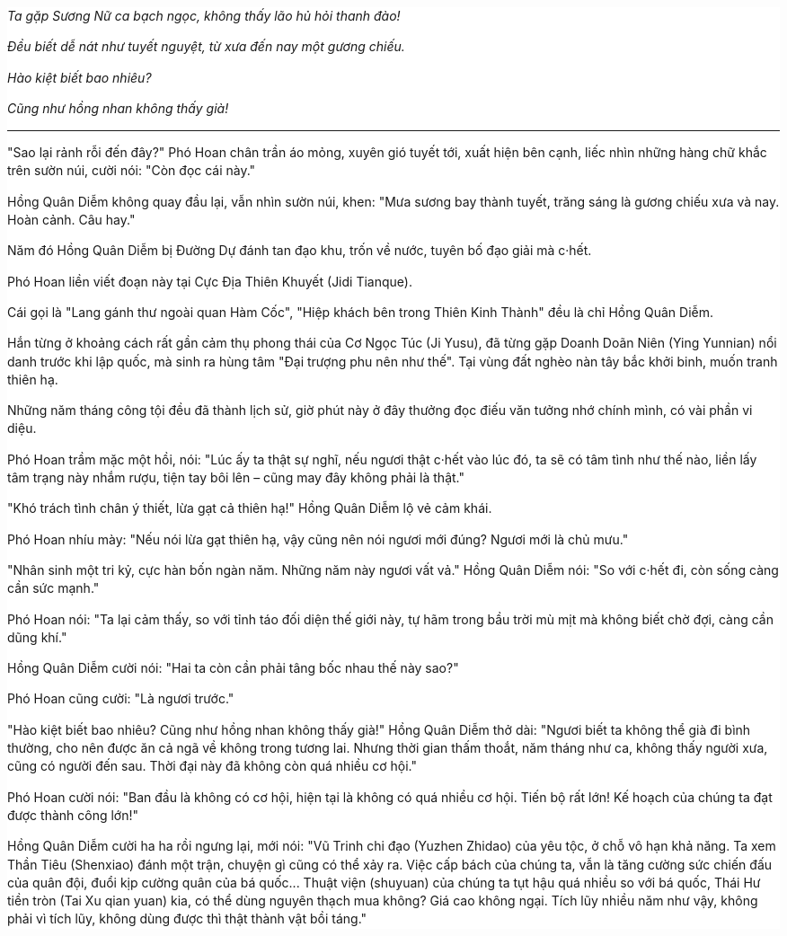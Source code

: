 *Ta gặp Sương Nữ ca bạch ngọc, không thấy lão hủ hỏi thanh đào!*

*Đều biết dễ nát như tuyết nguyệt, từ xưa đến nay một gương chiếu.*

*Hào kiệt biết bao nhiêu?*

*Cũng như hồng nhan không thấy già!*

------------

"Sao lại rảnh rỗi đến đây?" Phó Hoan chân trần áo mỏng, xuyên gió tuyết tới, xuất hiện bên cạnh, liếc nhìn những hàng chữ khắc trên sườn núi, cười nói: "Còn đọc cái này."

Hồng Quân Diễm không quay đầu lại, vẫn nhìn sườn núi, khen: "Mưa sương bay thành tuyết, trăng sáng là gương chiếu xưa và nay. Hoàn cảnh. Câu hay."

Năm đó Hồng Quân Diễm bị Đường Dự đánh tan đạo khu, trốn về nước, tuyên bố đạo giải mà c·hết.

Phó Hoan liền viết đoạn này tại Cực Địa Thiên Khuyết (Jidi Tianque).

Cái gọi là "Lang gánh thư ngoài quan Hàm Cốc", "Hiệp khách bên trong Thiên Kinh Thành" đều là chỉ Hồng Quân Diễm.

Hắn từng ở khoảng cách rất gần cảm thụ phong thái của Cơ Ngọc Túc (Ji Yusu), đã từng gặp Doanh Doãn Niên (Ying Yunnian) nổi danh trước khi lập quốc, mà sinh ra hùng tâm "Đại trượng phu nên như thế". Tại vùng đất nghèo nàn tây bắc khởi binh, muốn tranh thiên hạ.

Những năm tháng công tội đều đã thành lịch sử, giờ phút này ở đây thưởng đọc điếu văn tưởng nhớ chính mình, có vài phần vi diệu.

Phó Hoan trầm mặc một hồi, nói: "Lúc ấy ta thật sự nghĩ, nếu ngươi thật c·hết vào lúc đó, ta sẽ có tâm tình như thế nào, liền lấy tâm trạng này nhắm rượu, tiện tay bôi lên – cũng may đây không phải là thật."

"Khó trách tình chân ý thiết, lừa gạt cả thiên hạ!" Hồng Quân Diễm lộ vẻ cảm khái.

Phó Hoan nhíu mày: "Nếu nói lừa gạt thiên hạ, vậy cũng nên nói ngươi mới đúng? Ngươi mới là chủ mưu."

"Nhân sinh một tri kỷ, cực hàn bốn ngàn năm. Những năm này ngươi vất vả." Hồng Quân Diễm nói: "So với c·hết đi, còn sống càng cần sức mạnh."

Phó Hoan nói: "Ta lại cảm thấy, so với tỉnh táo đối diện thế giới này, tự hãm trong bầu trời mù mịt mà không biết chờ đợi, càng cần dũng khí."

Hồng Quân Diễm cười nói: "Hai ta còn cần phải tâng bốc nhau thế này sao?"

Phó Hoan cũng cười: "Là ngươi trước."

"Hào kiệt biết bao nhiêu? Cũng như hồng nhan không thấy già!" Hồng Quân Diễm thở dài: "Ngươi biết ta không thể già đi bình thường, cho nên được ăn cả ngã về không trong tương lai. Nhưng thời gian thấm thoắt, năm tháng như ca, không thấy người xưa, cũng có người đến sau. Thời đại này đã không còn quá nhiều cơ hội."

Phó Hoan cười nói: "Ban đầu là không có cơ hội, hiện tại là không có quá nhiều cơ hội. Tiến bộ rất lớn! Kế hoạch của chúng ta đạt được thành công lớn!"

Hồng Quân Diễm cười ha ha rồi ngưng lại, mới nói: "Vũ Trinh chi đạo (Yuzhen Zhidao) của yêu tộc, ở chỗ vô hạn khả năng. Ta xem Thần Tiêu (Shenxiao) đánh một trận, chuyện gì cũng có thể xảy ra. Việc cấp bách của chúng ta, vẫn là tăng cường sức chiến đấu của quân đội, đuổi kịp cường quân của bá quốc... Thuật viện (shuyuan) của chúng ta tụt hậu quá nhiều so với bá quốc, Thái Hư tiền tròn (Tai Xu qian yuan) kia, có thể dùng nguyên thạch mua không? Giá cao không ngại. Tích lũy nhiều năm như vậy, không phải vì tích lũy, không dùng được thì thật thành vật bồi táng."
